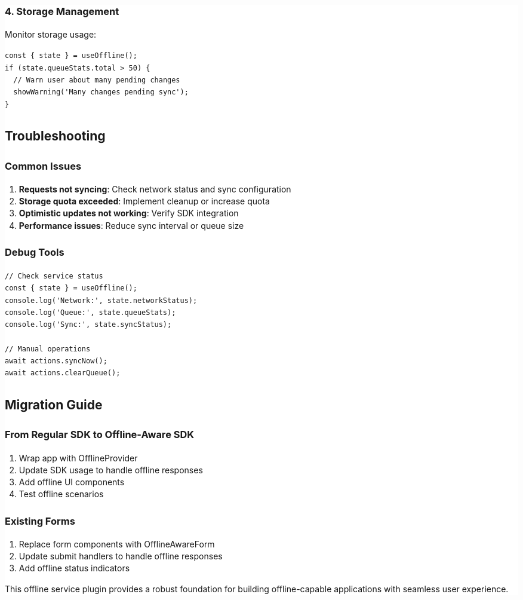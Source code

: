 ### 4. Storage Management
Monitor storage usage:

```tsx
const { state } = useOffline();
if (state.queueStats.total > 50) {
  // Warn user about many pending changes
  showWarning('Many changes pending sync');
}
```

## Troubleshooting

### Common Issues

1. **Requests not syncing**: Check network status and sync configuration
2. **Storage quota exceeded**: Implement cleanup or increase quota
3. **Optimistic updates not working**: Verify SDK integration
4. **Performance issues**: Reduce sync interval or queue size

### Debug Tools

```tsx
// Check service status
const { state } = useOffline();
console.log('Network:', state.networkStatus);
console.log('Queue:', state.queueStats);
console.log('Sync:', state.syncStatus);

// Manual operations
await actions.syncNow();
await actions.clearQueue();
```

## Migration Guide

### From Regular SDK to Offline-Aware SDK

1. Wrap app with OfflineProvider
2. Update SDK usage to handle offline responses
3. Add offline UI components
4. Test offline scenarios

### Existing Forms

1. Replace form components with OfflineAwareForm
2. Update submit handlers to handle offline responses
3. Add offline status indicators

This offline service plugin provides a robust foundation for building offline-capable applications with seamless user experience.
